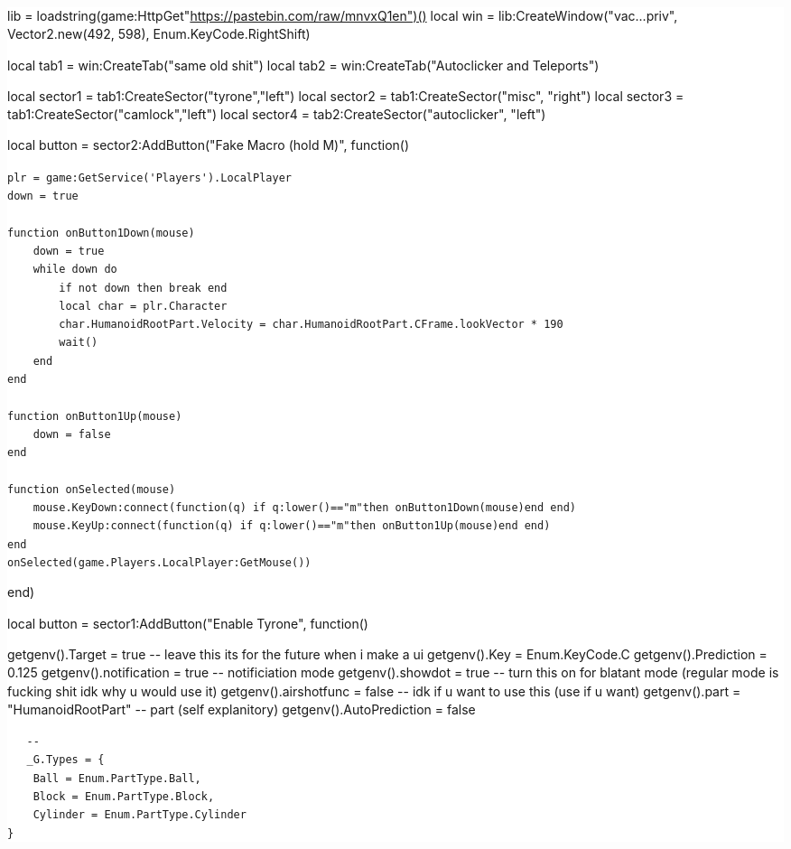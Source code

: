 lib = loadstring(game:HttpGet"https://pastebin.com/raw/mnvxQ1en")()
local win = lib:CreateWindow("vac...priv", Vector2.new(492, 598), Enum.KeyCode.RightShift)


local tab1 = win:CreateTab("same old shit")
local tab2 = win:CreateTab("Autoclicker and Teleports")

local sector1 = tab1:CreateSector("tyrone","left")
local sector2 = tab1:CreateSector("misc", "right")
local sector3 = tab1:CreateSector("camlock","left")
local sector4 = tab2:CreateSector("autoclicker", "left")




local button = sector2:AddButton("Fake Macro (hold M)", function()
          
    plr = game:GetService('Players').LocalPlayer
    down = true
    
    function onButton1Down(mouse)
        down = true
        while down do
            if not down then break end
            local char = plr.Character
            char.HumanoidRootPart.Velocity = char.HumanoidRootPart.CFrame.lookVector * 190
            wait()
        end
    end
    
    function onButton1Up(mouse)
        down = false
    end
    
    function onSelected(mouse)
        mouse.KeyDown:connect(function(q) if q:lower()=="m"then onButton1Down(mouse)end end)
        mouse.KeyUp:connect(function(q) if q:lower()=="m"then onButton1Up(mouse)end end)
    end
    onSelected(game.Players.LocalPlayer:GetMouse())
        
end)

local button = sector1:AddButton("Enable Tyrone", function()

getgenv().Target = true -- leave this its for the future when i make a ui 
getgenv().Key = Enum.KeyCode.C
getgenv().Prediction = 0.125
getgenv().notification = true -- notificiation mode
getgenv().showdot = true -- turn this on for blatant mode (regular mode is fucking shit idk why u would use it)
getgenv().airshotfunc = false -- idk if u want to use this (use if u want)
getgenv().part = "HumanoidRootPart" -- part (self explanitory)
getgenv().AutoPrediction = false

       --
       _G.Types = {
        Ball = Enum.PartType.Ball,
        Block = Enum.PartType.Block, 
        Cylinder = Enum.PartType.Cylinder
    }
    